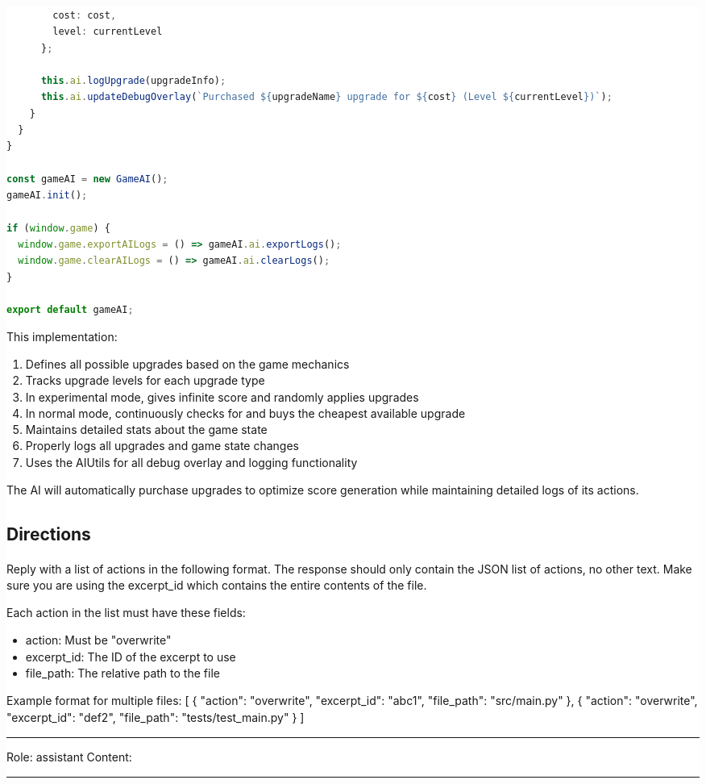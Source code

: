 ```javascript src/GameAI.js
        cost: cost,
        level: currentLevel
      };

      this.ai.logUpgrade(upgradeInfo);
      this.ai.updateDebugOverlay(`Purchased ${upgradeName} upgrade for ${cost} (Level ${currentLevel})`);
    }
  }
}

const gameAI = new GameAI();
gameAI.init();

if (window.game) {
  window.game.exportAILogs = () => gameAI.ai.exportLogs();
  window.game.clearAILogs = () => gameAI.ai.clearLogs();
}

export default gameAI;
```

This implementation:
1. Defines all possible upgrades based on the game mechanics
2. Tracks upgrade levels for each upgrade type
3. In experimental mode, gives infinite score and randomly applies upgrades
4. In normal mode, continuously checks for and buys the cheapest available upgrade
5. Maintains detailed stats about the game state
6. Properly logs all upgrades and game state changes
7. Uses the AIUtils for all debug overlay and logging functionality

The AI will automatically purchase upgrades to optimize score generation while maintaining detailed logs of its actions.

## Directions
Reply with a list of actions in the following format. The response should only contain the JSON list of actions, no other text.
Make sure you are using the excerpt_id which contains the entire contents of the file.

Each action in the list must have these fields:
- action: Must be "overwrite"
- excerpt_id: The ID of the excerpt to use
- file_path: The relative path to the file

Example format for multiple files:
[
    {
        "action": "overwrite",
        "excerpt_id": "abc1",
        "file_path": "src/main.py"
    },
    {
        "action": "overwrite",
        "excerpt_id": "def2",
        "file_path": "tests/test_main.py"
    }
]
__________________
Role: assistant
Content: 
__________________
